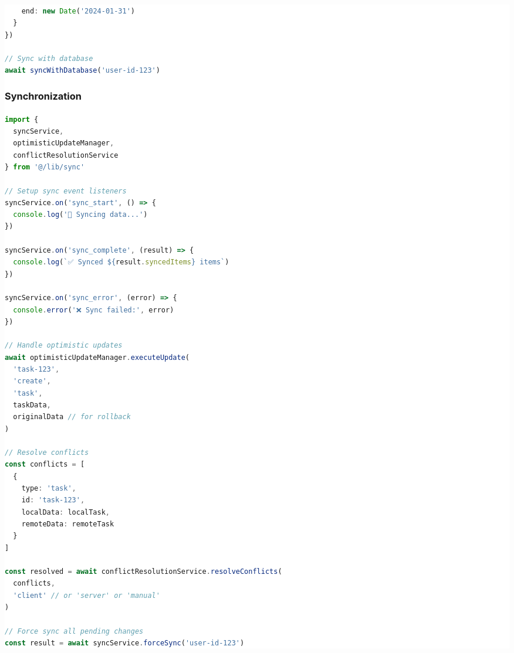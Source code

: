 ```typescript
    end: new Date('2024-01-31')
  }
})

// Sync with database
await syncWithDatabase('user-id-123')
```

### Synchronization

```typescript
import { 
  syncService, 
  optimisticUpdateManager, 
  conflictResolutionService 
} from '@/lib/sync'

// Setup sync event listeners
syncService.on('sync_start', () => {
  console.log('🔄 Syncing data...')
})

syncService.on('sync_complete', (result) => {
  console.log(`✅ Synced ${result.syncedItems} items`)
})

syncService.on('sync_error', (error) => {
  console.error('❌ Sync failed:', error)
})

// Handle optimistic updates
await optimisticUpdateManager.executeUpdate(
  'task-123',
  'create',
  'task',
  taskData,
  originalData // for rollback
)

// Resolve conflicts
const conflicts = [
  {
    type: 'task',
    id: 'task-123',
    localData: localTask,
    remoteData: remoteTask
  }
]

const resolved = await conflictResolutionService.resolveConflicts(
  conflicts,
  'client' // or 'server' or 'manual'
)

// Force sync all pending changes
const result = await syncService.forceSync('user-id-123')
```
